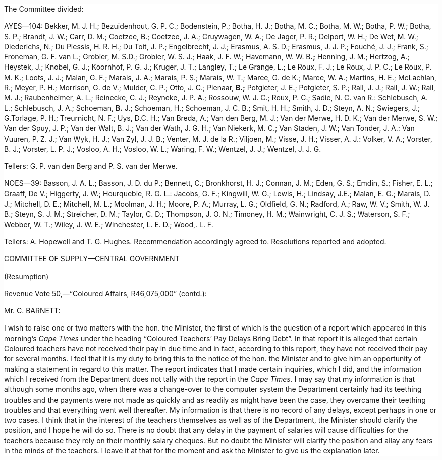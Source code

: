 <p>The Committee divided:</p>

<block name="quote">AYES&#x2014;104: Bekker, M. J. H.; Bezuidenhout, G. P. C.; Bodenstein, P.; Botha, H. J.; Botha, M. C.; Botha, M. W.; Botha, P. W.; Botha, S. P.; Brandt, J. W.; Carr, D. M.; Coetzee, B.; Coetzee, J. A.; Cruywagen, W. A.; De Jager, P. R.; Delport, W. H.; De Wet, M. W.; Diederichs, N.; Du Piessis, H. R. H.; Du Toit, J. P.; Engelbrecht, J. J.; Erasmus, A. S. D.; Erasmus, J. J. P.; Fouch&#x00E9;, J. J.; Frank, S.; Froneman, G. F. van L.; Grobier, M. S.D.; Grobier, W. S. J.; Haak, J. F. W.; Havemann, W. W. B<b>.;</b> Henning, J. M.; Hertzog, A.; Heystek, J.; Knobel, G. J.; Koornhof, P. G. J.; Kruger, J. T.; Langley, T.; Le Grange, L.; Le Roux, F. J.; Le Roux, J. P. C.; Le Roux, P. M. K.; Loots, J. J.; Malan, G. F.; Marais, J. A.; Marais, P. S.; Marais, W. T.; Maree, G. de K.; Maree, W. A.; Martins, H. E.; McLachlan, R.; Meyer, P. H.; Morrison, G. de V.; Mulder, C. P.; Otto, J. C.; Pienaar, <b>B.;</b> Potgieter, J. E.; Potgieter, S. P.; Rail, J. J.; Rail, J. W.; Rail, M. J.; Raubenheimer, A. L.; Reinecke, C. J.; Reyneke, J. P. A.; Rossouw, W. J. C.; Roux, P. C.; Sadie, N. C. van R.: Schlebusch, A. L.; Schlebusch, J. A.; Schoeman, <b>B.</b> J.; Schoeman, H.; Schoeman, J. C. B.; Smit, H. H.; Smith, J. D.; Steyn, A. N.; Swiegers, J.; G.Torlage, P. H.; Treurnicht, N. F.; Uys, D.C. H.; Van Breda, A.; Van den Berg, M. J.; Van der Merwe, H. D. K.; Van der Merwe, S. W.; Van der Spuy, J. P.; Van der Walt, B. J.; Van der Wath, J. G. H.; Van Niekerk, M. C.; Van Staden, J. W.; Van Tonder, J. A.: Van Vuuren, P. Z. J.; Van Wyk, H. J.; Van Zyl, J. J. B.; Venter, M. J. de la R.; Viljoen, M.; Visse, J. H.; Visser, A. J.: Volker, V. A.; Vorster, B. J.; Vorster, L. P. J.; Vosloo, A. H.; Vosloo, W. L.; Waring, F. W.; Wentzel, J. J.; Wentzel, J. J. G.</block>

<p>Tellers: G. P. van den Berg and P. S. van der Merwe.</p>

<block name="quote">NOES&#x2014;39: Basson, J. A. L.; Basson, J. D. du P.; Bennett, C.; Bronkhorst, H. J.; Connan, J. M.; Eden, G. S.; Emdin, S.; Fisher, E. L.; Graaff, De V.; Higgerty, J. W.; Hourquebie, R. G. L.: Jacobs, G. F.; Kingwill, W. G.; Lewis, H.; Lindsay, J.E.; Malan, E. G.; Marais, D. J.; Mitchell, D. E.; Mitchell, M. L.; Moolman, J. H.; Moore, P. A.; Murray, L. G.; Oldfield, G. N.; Radford, A.; Raw, W. V.; Smith, W. J. B.; Steyn, S. J. M.; Streicher, D. M.; Taylor, C. D.; Thompson, J. O. N.; Timoney, H. M.; Wainwright, C. J. S.; Waterson, S. F.; Webber, W. T.; Wiley, J. W. E.; Winchester, L. E. D.; Wood,. L. F.</block>

<p>Tellers: A. Hopewell and T. G. Hughes. Recommendation accordingly agreed to. Resolutions reported and adopted.</p>

</speech>

</debateSection>

<debateSection name="#committee_of_supply&#x2014;central_government">

<heading><span class="col_4031-4032" refersTo="page_0595"/>COMMITTEE OF SUPPLY&#x2014;CENTRAL GOVERNMENT</heading>

<summary>(Resumption)</summary>

<p>Revenue Vote 50,&#x2014;&#x201C;Coloured Affairs, R46,075,000&#x201D; (contd.):</p>

<speech by="#barnett">

<from>Mr. <person refersTo="hansard_za">C. BARNETT</person>:</from>

<p>I wish to raise one or two matters with the hon. the Minister, the first of which is the question of a report which appeared in this morning&#x2019;s <i>Cape Times</i> under the heading &#x201C;Coloured Teachers&#x2019; Pay Delays Bring Debt&#x201D;. In that report it is alleged that certain Coloured teachers have not received their pay in due time and in fact, according to this report, they have not received their pay for several months. I feel that it is my duty to bring this to the notice of the hon. the Minister and to give him an opportunity of making a statement in regard to this matter. The report indicates that I made certain inquiries, which I did, and the information which I received from the Department does not tally with the report in the <i>Cape Times.</i> I may say that my information is that although some months ago, when there was a change-over to the computer system the Department certainly had its teething troubles and the payments were not made as quickly and as readily as might have been the case, they overcame their teething troubles and that everything went well thereafter. My information is that there is no record of any delays, except perhaps in one or two cases. I think that in the interest of the teachers themselves as well as of the Department, the Minister should clarify the position, and I hope he will do so. There is no doubt that any delay in the payment of salaries will cause difficulties for the teachers because they rely on their monthly salary cheques. But no doubt the Minister will clarify the position and allay any fears in the minds of the teachers. I leave it at that for the moment and ask the Minister to give us the explanation later.</p>
